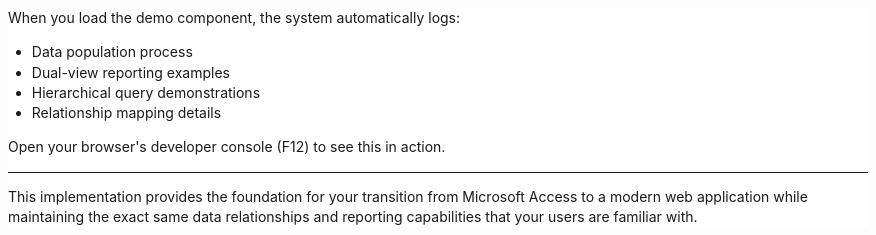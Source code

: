 When you load the demo component, the system automatically logs:
- Data population process
- Dual-view reporting examples
- Hierarchical query demonstrations
- Relationship mapping details

Open your browser's developer console (F12) to see this in action.

---

This implementation provides the foundation for your transition from Microsoft Access to a modern web application while maintaining the exact same data relationships and reporting capabilities that your users are familiar with.
